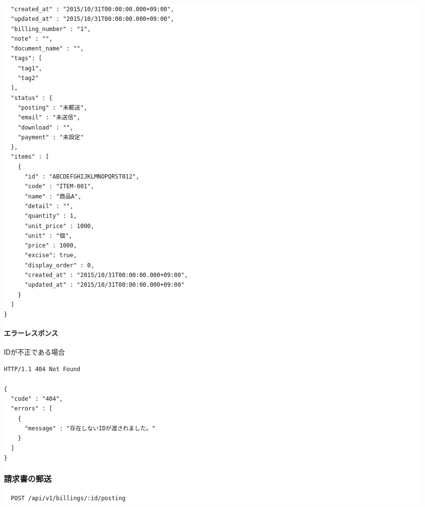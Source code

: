 ```
  "created_at" : "2015/10/31T00:00:00.000+09:00",
  "updated_at" : "2015/10/31T00:00:00.000+09:00",
  "billing_number" : "1",
  "note" : "",
  "document_name" : "",
  "tags": [
    "tag1",
    "tag2"
  ],
  "status" : {
    "posting" : "未郵送",
    "email" : "未送信",
    "download" : "",
    "payment" : "未設定"
  },
  "items" : [
    {
      "id" : "ABCDEFGHIJKLMNOPQRST012",
      "code" : "ITEM-001",
      "name" : "商品A",
      "detail" : "",
      "quantity" : 1,
      "unit_price" : 1000,
      "unit" : "個",
      "price" : 1000,
      "excise": true,
      "display_order" : 0,
      "created_at" : "2015/10/31T00:00:00.000+09:00",
      "updated_at" : "2015/10/31T00:00:00.000+09:00"
    }
  ]
}
```

#### エラーレスポンス
IDが不正である場合
```
HTTP/1.1 404 Not Found

{
  "code" : "404",
  "errors" : [
    {
      "message" : "存在しないIDが渡されました。"
    }
  ]
}
```

### 請求書の郵送
```
  POST /api/v1/billings/:id/posting
```
